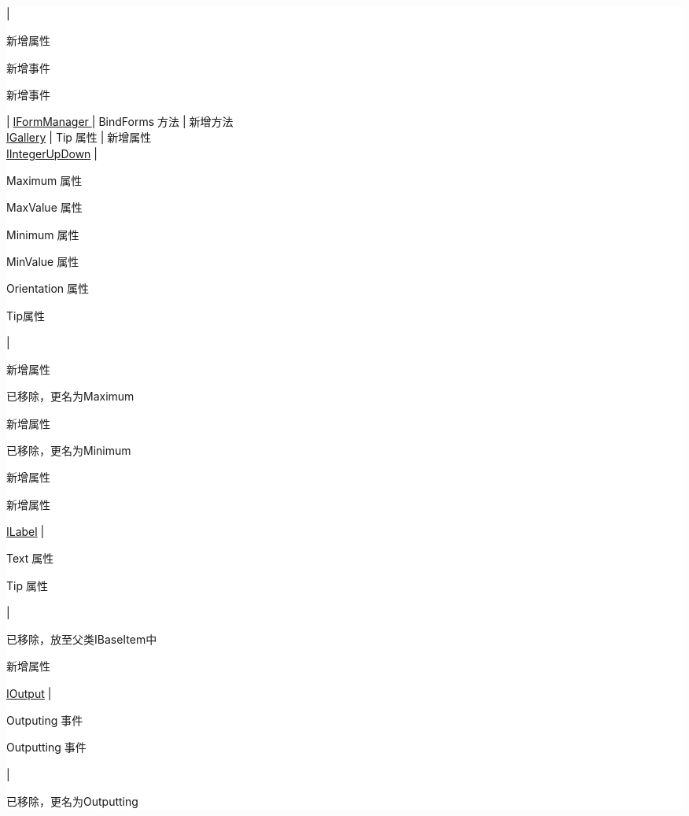 |

新增属性

新增事件

新增事件

| [IFormManager ](../html/AllMembers_T_SuperMap_Desktop_IFormManager.htm) |
BindForms 方法  | 新增方法  
[IGallery](../html/AllMembers_T_SuperMap_Desktop_IGallery.htm) | Tip 属性 | 新增属性  
[IIntegerUpDown](../html/AllMembers_T_SuperMap_Desktop_IIntegerUpDown.htm) |

Maximum 属性

MaxValue 属性

Minimum 属性

MinValue 属性

Orientation 属性

Tip属性

|

新增属性

已移除，更名为Maximum

新增属性

已移除，更名为Minimum

新增属性

新增属性  
  
[ILabel](../html/AllMembers_T_SuperMap_Desktop_ILabel.htm) |

Text 属性

Tip 属性

|

已移除，放至父类IBaseItem中

新增属性  
  
[IOutput](../html/AllMembers_T_SuperMap_Desktop_IOutput.htm) |

Outputing 事件

Outputting 事件

|

已移除，更名为Outputting
